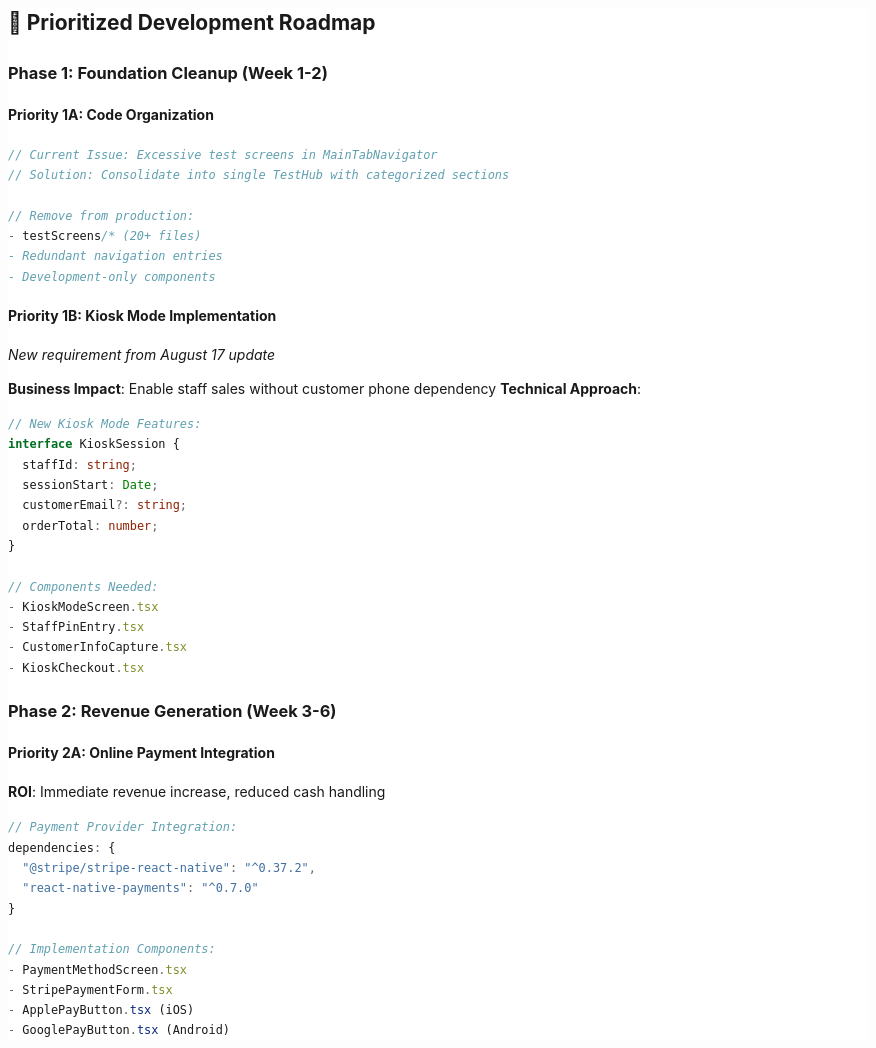 ## 🎯 **Prioritized Development Roadmap**

### **Phase 1: Foundation Cleanup (Week 1-2)**

#### **Priority 1A: Code Organization**
```typescript
// Current Issue: Excessive test screens in MainTabNavigator
// Solution: Consolidate into single TestHub with categorized sections

// Remove from production:
- testScreens/* (20+ files)
- Redundant navigation entries
- Development-only components
```

#### **Priority 1B: Kiosk Mode Implementation** 
*New requirement from August 17 update*

**Business Impact**: Enable staff sales without customer phone dependency
**Technical Approach**:
```typescript
// New Kiosk Mode Features:
interface KioskSession {
  staffId: string;
  sessionStart: Date;
  customerEmail?: string;
  orderTotal: number;
}

// Components Needed:
- KioskModeScreen.tsx
- StaffPinEntry.tsx  
- CustomerInfoCapture.tsx
- KioskCheckout.tsx
```

### **Phase 2: Revenue Generation (Week 3-6)**

#### **Priority 2A: Online Payment Integration**
**ROI**: Immediate revenue increase, reduced cash handling

```typescript
// Payment Provider Integration:
dependencies: {
  "@stripe/stripe-react-native": "^0.37.2",
  "react-native-payments": "^0.7.0"
}

// Implementation Components:
- PaymentMethodScreen.tsx
- StripePaymentForm.tsx
- ApplePayButton.tsx (iOS)
- GooglePayButton.tsx (Android)
```
